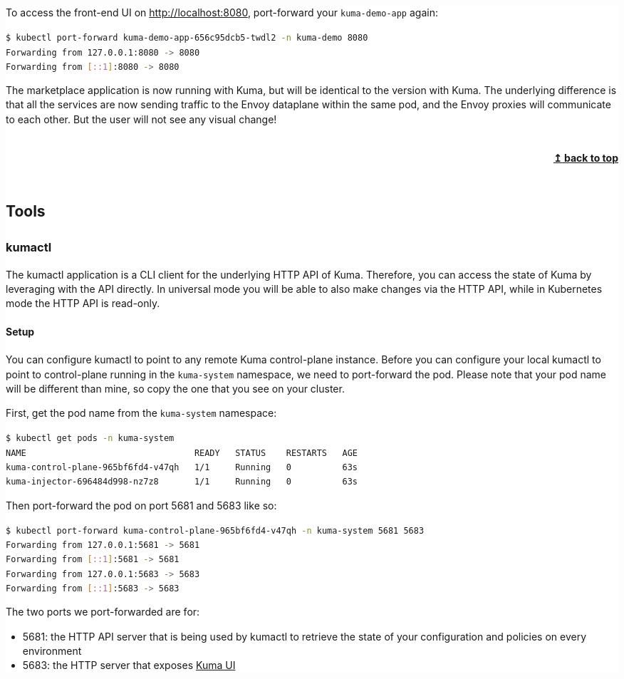 To access the front-end UI on [http://localhost:8080](http://localhost:8080), port-forward your `kuma-demo-app` again:
```bash
$ kubectl port-forward kuma-demo-app-656c95dcb5-twdl2 -n kuma-demo 8080
Forwarding from 127.0.0.1:8080 -> 8080
Forwarding from [::1]:8080 -> 8080
```

The marketplace application is now running with Kuma, but will be identical to the version with Kuma. The underlying difference is that all the services are now sending traffic to the Envoy dataplane within the same pod, and the Envoy proxies will communicate to each other. But the user will not see any visual change!


<br/>
<div align="right">
    <b><a href="#table-of-contents">↥ back to top</a></b>
</div>
<br/>

## Tools

### kumactl

The kumactl application is a CLI client for the underlying HTTP API of Kuma. Therefore, you can access the state of Kuma by leveraging with the API directly. In universal mode you will be able to also make changes via the HTTP API, while in Kubernetes mode the HTTP API is read-only.

#### Setup 

You can configure kumactl to point to any remote Kuma control-plane instance. Before you can configure your local kumactl to point to control-plane running in the `kuma-system` namespace, we need to port-forward the pod. Please note that your pod name will be different than mine, so copy the one that you see on your cluster.

First, get the pod name from the `kuma-system` namespace:

```bash
$ kubectl get pods -n kuma-system
NAME                                 READY   STATUS    RESTARTS   AGE
kuma-control-plane-965bf6fd4-v47qh   1/1     Running   0          63s
kuma-injector-696484d998-nz7z8       1/1     Running   0          63s
```

Then port-forward the pod on port 5681 and 5683 like so:

```bash
$ kubectl port-forward kuma-control-plane-965bf6fd4-v47qh -n kuma-system 5681 5683
Forwarding from 127.0.0.1:5681 -> 5681
Forwarding from [::1]:5681 -> 5681
Forwarding from 127.0.0.1:5683 -> 5683
Forwarding from [::1]:5683 -> 5683
```

The two ports we port-forwarded are for:
- 5681: the HTTP API server that is being used by kumactl to retrieve the state of your configuration and policies on every environment
- 5683: the HTTP server that exposes [Kuma UI](#gui)
